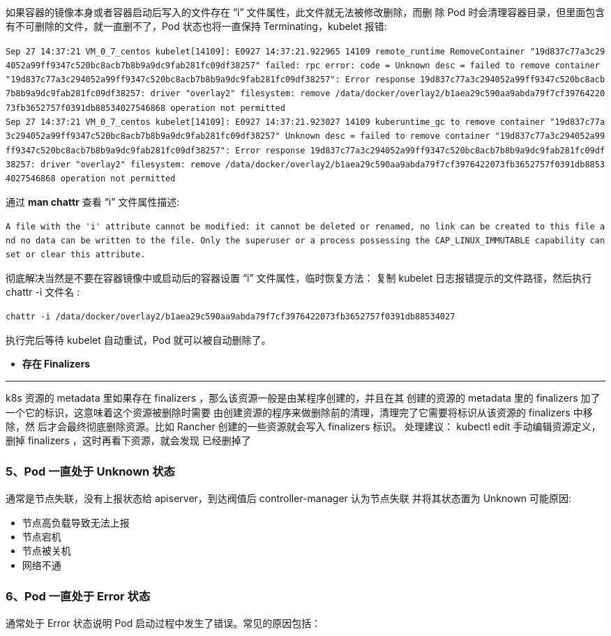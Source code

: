 
如果容器的镜像本身或者容器启动后写入的文件存在 “i” 文件属性，此文件就无法被修改删除，而删 除 Pod 时会清理容器目录，但里面包含有不可删除的文件，就一直删不了，Pod 状态也将一直保持 Terminating，kubelet 报错:

```
Sep 27 14:37:21 VM_0_7_centos kubelet[14109]: E0927 14:37:21.922965 14109 remote_runtime RemoveContainer "19d837c77a3c294052a99ff9347c520bc8acb7b8b9a9dc9fab281fc09df38257" failed: rpc error: code = Unknown desc = failed to remove container "19d837c77a3c294052a99ff9347c520bc8acb7b8b9a9dc9fab281fc09df38257": Error response 19d837c77a3c294052a99ff9347c520bc8acb7b8b9a9dc9fab281fc09df38257: driver "overlay2" filesystem: remove /data/docker/overlay2/b1aea29c590aa9abda79f7cf3976422073fb3652757f0391db88534027546868 operation not permitted
Sep 27 14:37:21 VM_0_7_centos kubelet[14109]: E0927 14:37:21.923027 14109 kuberuntime_gc to remove container "19d837c77a3c294052a99ff9347c520bc8acb7b8b9a9dc9fab281fc09df38257" Unknown desc = failed to remove container "19d837c77a3c294052a99ff9347c520bc8acb7b8b9a9dc9fab281fc09df38257": Error response 19d837c77a3c294052a99ff9347c520bc8acb7b8b9a9dc9fab281fc09df38257: driver "overlay2" filesystem: remove /data/docker/overlay2/b1aea29c590aa9abda79f7cf3976422073fb3652757f0391db88534027546868 operation not permitted
```

通过 **man chattr** 查看 “i” 文件属性描述:

```
A file with the 'i' attribute cannot be modified: it cannot be deleted or renamed, no link can be created to this file and no data can be written to the file. Only the superuser or a process possessing the CAP_LINUX_IMMUTABLE capability can set or clear this attribute.
```

彻底解决当然是不要在容器镜像中或启动后的容器设置 “i” 文件属性，临时恢复方法： 复制 kubelet 日志报错提示的文件路径，然后执行 chattr -i 文件名 :

```
chattr -i /data/docker/overlay2/b1aea29c590aa9abda79f7cf3976422073fb3652757f0391db88534027
```

执行完后等待 kubelet 自动重试，Pod 就可以被自动删除了。

- **存在 Finalizers**


---

k8s 资源的 metadata 里如果存在 finalizers ，那么该资源一般是由某程序创建的，并且在其 创建的资源的 metadata 里的 finalizers 加了一个它的标识，这意味着这个资源被删除时需要 由创建资源的程序来做删除前的清理，清理完了它需要将标识从该资源的 finalizers 中移除，然 后才会最终彻底删除资源。比如 Rancher 创建的一些资源就会写入 finalizers 标识。
处理建议： kubectl edit 手动编辑资源定义，删掉 finalizers ，这时再看下资源，就会发现 已经删掉了

### 5、Pod 一直处于 Unknown 状态

通常是节点失联，没有上报状态给 apiserver，到达阀值后 controller-manager 认为节点失联 并将其状态置为 Unknown
可能原因:

- 节点高负载导致无法上报
- 节点宕机
- 节点被关机
- 网络不通

### 6、Pod 一直处于 Error 状态

通常处于 Error 状态说明 Pod 启动过程中发生了错误。常见的原因包括：
